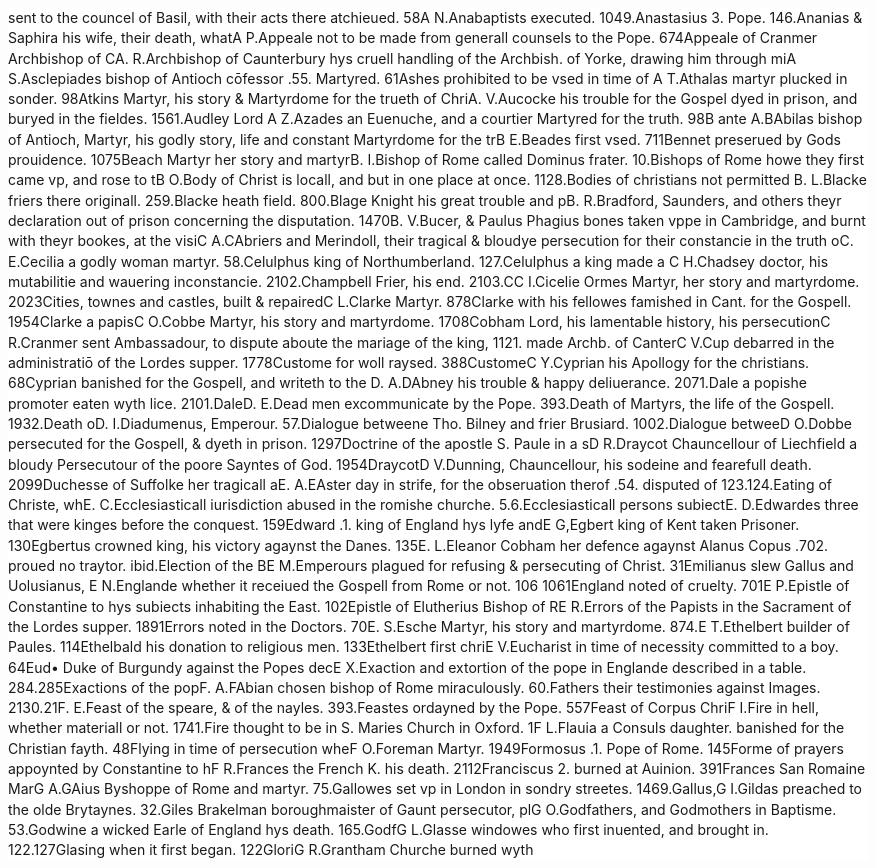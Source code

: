 sent to the councel of Basil, with their acts there atchieued. 58A N.Anabaptists executed. 1049.Anastasius 3. Pope. 146.Ananias & Saphira his wife, their death, whatA P.Appeale not to be made from generall counsels to the Pope. 674Appeale of Cranmer Archbishop of CA. R.Archbishop of Caunterbury hys cruell handling of the Archbish. of Yorke, drawing him through miA S.Asclepiades bishop of Antioch cōfessor .55. Martyred. 61Ashes prohibited to be vsed in time of A T.Athalas martyr plucked in sonder. 98Atkins Martyr, his story & Martyrdome for the trueth of ChriA. V.Aucocke his trouble for the Gospel dyed in prison, and buryed in the fieldes. 1561.Audley Lord A Z.Azades an Euenuche, and a courtier Martyred for the truth. 98B ante A.BAbilas bishop of Antioch, Martyr, his godly story, life and constant Martyrdome for the trB E.Beades first vsed. 711Bennet preserued by Gods prouidence. 1075Beach Martyr her story and martyrB. I.Bishop of Rome called Dominus frater. 10.Bishops of Rome howe they first came vp, and rose to tB O.Body of Christ is locall, and but in one place at once. 1128.Bodies of christians not permitted B. L.Blacke friers there originall. 259.Blacke heath field. 800.Blage Knight his great trouble and pB. R.Bradford, Saunders, and others theyr declaration out of prison concerning the disputation. 1470B. V.Bucer, & Paulus Phagius bones taken vppe in Cambridge, and burnt with theyr bookes, at the visiC A.CAbriers and Merindoll, their tragical & bloudye persecution for their constancie in the truth oC. E.Cecilia a godly woman martyr. 58.Celulphus king of Northumberland. 127.Celulphus a king made a C H.Chadsey doctor, his mutabilitie and wauering inconstancie. 2102.Champbell Frier, his end. 2103.CC I.Cicelie Ormes Martyr, her story and martyrdome. 2023Cities, townes and castles, built & repairedC L.Clarke Martyr. 878Clarke with his fellowes famished in Cant. for the Gospell. 1954Clarke a papisC O.Cobbe Martyr, his story and martyrdome. 1708Cobham Lord, his lamentable history, his persecutionC R.Cranmer sent Ambassadour, to dispute aboute the mariage of the king, 1121. made Archb. of CanterC V.Cup debarred in the administratiō of the Lordes supper. 1778Custome for woll raysed. 388CustomeC Y.Cyprian his Apollogy for the christians. 68Cyprian banished for the Gospell, and writeth to the D. A.DAbney his trouble & happy deliuerance. 2071.Dale a popishe promoter eaten wyth lice. 2101.DaleD. E.Dead men excommunicate by the Pope. 393.Death of Martyrs, the life of the Gospell. 1932.Death oD. I.Diadumenus, Emperour. 57.Dialogue betweene Tho. Bilney and frier Brusiard. 1002.Dialogue betweeD O.Dobbe persecuted for the Gospell, & dyeth in prison. 1297Doctrine of the apostle S. Paule in a sD R.Draycot Chauncellour of Liechfield a bloudy Persecutour of the poore Sayntes of God. 1954DraycotD V.Dunning, Chauncellour, his sodeine and fearefull death. 2099Duchesse of Suffolke her tragicall aE. A.EAster day in strife, for the obseruation therof .54. disputed of 123.124.Eating of Christe, whE. C.Ecclesiasticall iurisdiction abused in the romishe churche. 5.6.Ecclesiasticall persons subiectE. D.Edwardes three that were kinges before the conquest. 159Edward .1. king of England hys lyfe andE G,Egbert king of Kent taken Prisoner. 130Egbertus crowned king, his victory agaynst the Danes. 135E. L.Eleanor Cobham her defence agaynst Alanus Copus .702. proued no traytor. ibid.Election of the BE M.Emperours plagued for refusing & persecuting of Christ. 31Emilianus slew Gallus and Uolusianus, E N.Englande whether it receiued the Gospell from Rome or not. 106 1061England noted of cruelty. 701E P.Epistle of Constantine to hys subiects inhabiting the East. 102Epistle of Elutherius Bishop of RE R.Errors of the Papists in the Sacrament of the Lordes supper. 1891Errors noted in the Doctors. 70E. S.Esche Martyr, his story and martyrdome. 874.E T.Ethelbert builder of Paules. 114Ethelbald his donation to religious men. 133Ethelbert first chriE V.Eucharist in time of necessity committed to a boy. 64Eud• Duke of Burgundy against the Popes decE X.Exaction and extortion of the pope in Englande described in a table. 284.285Exactions of the popF. A.FAbian chosen bishop of Rome miraculously. 60.Fathers their testimonies against Images. 2130.21F. E.Feast of the speare, & of the nayles. 393.Feastes ordayned by the Pope. 557Feast of Corpus ChriF I.Fire in hell, whether materiall or not. 1741.Fire thought to be in S. Maries Church in Oxford. 1F L.Flauia a Consuls daughter. banished for the Christian fayth. 48Flying in time of persecution wheF O.Foreman Martyr. 1949Formosus .1. Pope of Rome. 145Forme of prayers appoynted by Constantine to hF R.Frances the French K. his death. 2112Franciscus 2. burned at Auinion. 391Frances San Romaine MarG A.GAius Byshoppe of Rome and martyr. 75.Gallowes set vp in London in sondry streetes. 1469.Gallus,G I.Gildas preached to the olde Brytaynes. 32.Giles Brakelman boroughmaister of Gaunt persecutor, plG O.Godfathers, and Godmothers in Baptisme. 53.Godwine a wicked Earle of England hys death. 165.GodfG L.Glasse windowes who first inuented, and brought in. 122.127Glasing when it first began. 122GloriG R.Grantham Churche burned wyth
